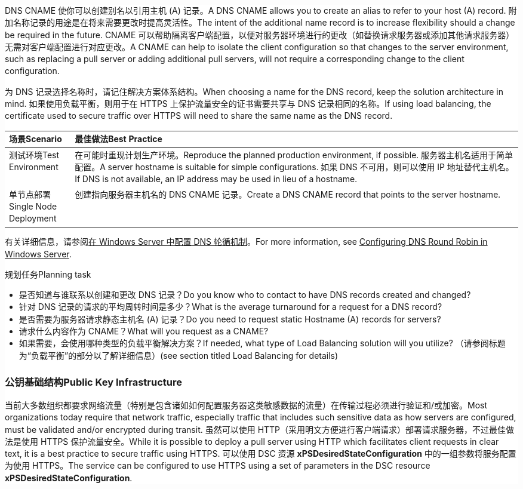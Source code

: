 <span data-ttu-id="c1870-198">DNS CNAME 使你可以创建别名以引用主机 (A) 记录。</span><span class="sxs-lookup"><span data-stu-id="c1870-198">A DNS CNAME allows you to create an alias to refer to your host (A) record.</span></span> <span data-ttu-id="c1870-199">附加名称记录的用途是在将来需要更改时提高灵活性。</span><span class="sxs-lookup"><span data-stu-id="c1870-199">The intent of the additional name record is to increase flexibility should a change be required in the future.</span></span> <span data-ttu-id="c1870-200">CNAME 可以帮助隔离客户端配置，以便对服务器环境进行的更改（如替换请求服务器或添加其他请求服务器）无需对客户端配置进行对应更改。</span><span class="sxs-lookup"><span data-stu-id="c1870-200">A CNAME can help to isolate the client configuration so that changes to the server environment, such as replacing a pull server or adding additional pull servers, will not require a corresponding change to the client configuration.</span></span>

<span data-ttu-id="c1870-201">为 DNS 记录选择名称时，请记住解决方案体系结构。</span><span class="sxs-lookup"><span data-stu-id="c1870-201">When choosing a name for the DNS record, keep the solution architecture in mind.</span></span>
<span data-ttu-id="c1870-202">如果使用负载平衡，则用于在 HTTPS 上保护流量安全的证书需要共享与 DNS 记录相同的名称。</span><span class="sxs-lookup"><span data-stu-id="c1870-202">If using load balancing, the certificate used to secure traffic over HTTPS will need to share the same name as the DNS record.</span></span>

|       <span data-ttu-id="c1870-203">场景</span><span class="sxs-lookup"><span data-stu-id="c1870-203">Scenario</span></span>        |                                                                                         <span data-ttu-id="c1870-204">最佳做法</span><span class="sxs-lookup"><span data-stu-id="c1870-204">Best Practice</span></span>
|:--------------------- | :--------------------------------------------------------------------------------------------------------------------------------------------------------------------------------------------
|<span data-ttu-id="c1870-205">测试环境</span><span class="sxs-lookup"><span data-stu-id="c1870-205">Test Environment</span></span>       | <span data-ttu-id="c1870-206">在可能时重现计划生产环境。</span><span class="sxs-lookup"><span data-stu-id="c1870-206">Reproduce the planned production environment, if possible.</span></span> <span data-ttu-id="c1870-207">服务器主机名适用于简单配置。</span><span class="sxs-lookup"><span data-stu-id="c1870-207">A server hostname is suitable for simple configurations.</span></span> <span data-ttu-id="c1870-208">如果 DNS 不可用，则可以使用 IP 地址替代主机名。</span><span class="sxs-lookup"><span data-stu-id="c1870-208">If DNS is not available, an IP address may be used in lieu of a hostname.</span></span>
|<span data-ttu-id="c1870-209">单节点部署</span><span class="sxs-lookup"><span data-stu-id="c1870-209">Single Node Deployment</span></span> | <span data-ttu-id="c1870-210">创建指向服务器主机名的 DNS CNAME 记录。</span><span class="sxs-lookup"><span data-stu-id="c1870-210">Create a DNS CNAME record that points to the server hostname.</span></span>

<span data-ttu-id="c1870-211">有关详细信息，请参阅[在 Windows Server 中配置 DNS 轮循机制](/previous-versions/windows/it-pro/windows-server-2003/cc787484(v=ws.10))。</span><span class="sxs-lookup"><span data-stu-id="c1870-211">For more information, see [Configuring DNS Round Robin in Windows Server](/previous-versions/windows/it-pro/windows-server-2003/cc787484(v=ws.10)).</span></span>

<span data-ttu-id="c1870-212">规划任务</span><span class="sxs-lookup"><span data-stu-id="c1870-212">Planning task</span></span>

- <span data-ttu-id="c1870-213">是否知道与谁联系以创建和更改 DNS 记录？</span><span class="sxs-lookup"><span data-stu-id="c1870-213">Do you know who to contact to have DNS records created and changed?</span></span>
- <span data-ttu-id="c1870-214">针对 DNS 记录的请求的平均周转时间是多少？</span><span class="sxs-lookup"><span data-stu-id="c1870-214">What is the average turnaround for a request for a DNS record?</span></span>
- <span data-ttu-id="c1870-215">是否需要为服务器请求静态主机名 (A) 记录？</span><span class="sxs-lookup"><span data-stu-id="c1870-215">Do you need to request static Hostname (A) records for servers?</span></span>
- <span data-ttu-id="c1870-216">请求什么内容作为 CNAME？</span><span class="sxs-lookup"><span data-stu-id="c1870-216">What will you request as a CNAME?</span></span>
- <span data-ttu-id="c1870-217">如果需要，会使用哪种类型的负载平衡解决方案？</span><span class="sxs-lookup"><span data-stu-id="c1870-217">If needed, what type of Load Balancing solution will you utilize?</span></span> <span data-ttu-id="c1870-218">（请参阅标题为“负载平衡”的部分以了解详细信息）</span><span class="sxs-lookup"><span data-stu-id="c1870-218">(see section titled Load Balancing for details)</span></span>

### <a name="public-key-infrastructure"></a><span data-ttu-id="c1870-219">公钥基础结构</span><span class="sxs-lookup"><span data-stu-id="c1870-219">Public Key Infrastructure</span></span>

<span data-ttu-id="c1870-220">当前大多数组织都要求网络流量（特别是包含诸如如何配置服务器这类敏感数据的流量）在传输过程必须进行验证和/或加密。</span><span class="sxs-lookup"><span data-stu-id="c1870-220">Most organizations today require that network traffic, especially traffic that includes such sensitive data as how servers are configured, must be validated and/or encrypted during transit.</span></span>
<span data-ttu-id="c1870-221">虽然可以使用 HTTP（采用明文方便进行客户端请求）部署请求服务器，不过最佳做法是使用 HTTPS 保护流量安全。</span><span class="sxs-lookup"><span data-stu-id="c1870-221">While it is possible to deploy a pull server using HTTP which facilitates client requests in clear text, it is a best practice to secure traffic using HTTPS.</span></span> <span data-ttu-id="c1870-222">可以使用 DSC 资源 **xPSDesiredStateConfiguration** 中的一组参数将服务配置为使用 HTTPS。</span><span class="sxs-lookup"><span data-stu-id="c1870-222">The service can be configured to use HTTPS using a set of parameters in the DSC resource **xPSDesiredStateConfiguration**.</span></span>

